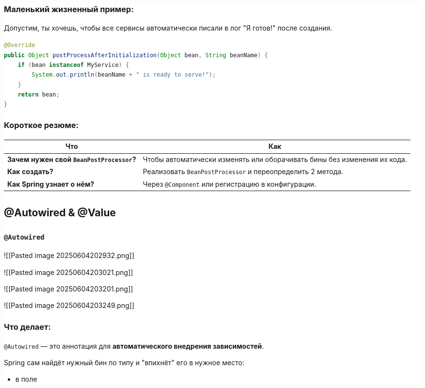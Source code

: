 

### Маленький жизненный пример:

Допустим, ты хочешь, чтобы все сервисы автоматически писали в лог "Я готов!" после создания.
```java
@Override
public Object postProcessAfterInitialization(Object bean, String beanName) {
    if (bean instanceof MyService) {
        System.out.println(beanName + " is ready to serve!");
    }
    return bean;
}
```



### Короткое резюме:

|Что|Как|
|---|---|
|**Зачем нужен свой `BeanPostProcessor`?**|Чтобы автоматически изменять или оборачивать бины без изменения их кода.|
|**Как создать?**|Реализовать `BeanPostProcessor` и переопределить 2 метода.|
|**Как Spring узнает о нём?**|Через `@Component` или регистрацию в конфигурации.|




## @Autowired & @Value



###  `@Autowired`


![[Pasted image 20250604202932.png]]


![[Pasted image 20250604203021.png]]

![[Pasted image 20250604203201.png]]

![[Pasted image 20250604203249.png]]





### Что делает:

`@Autowired` — это аннотация для **автоматического внедрения зависимостей**.

Spring сам найдёт нужный бин по типу и "впихнёт" его в нужное место:

- в поле
    
